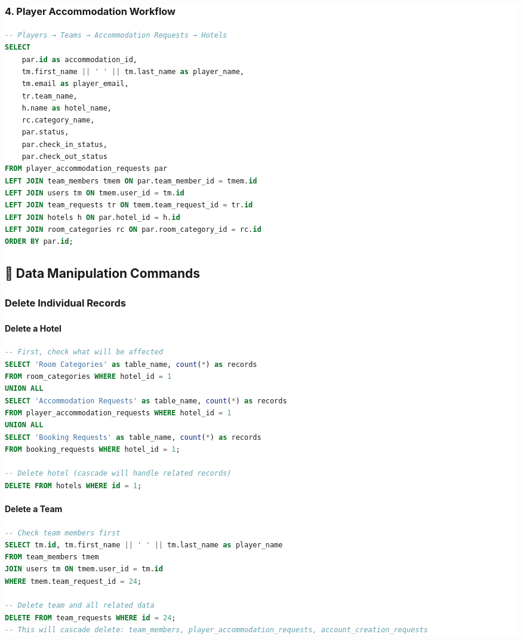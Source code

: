 ### **4. Player Accommodation Workflow**
```sql
-- Players → Teams → Accommodation Requests → Hotels
SELECT 
    par.id as accommodation_id,
    tm.first_name || ' ' || tm.last_name as player_name,
    tm.email as player_email,
    tr.team_name,
    h.name as hotel_name,
    rc.category_name,
    par.status,
    par.check_in_status,
    par.check_out_status
FROM player_accommodation_requests par
LEFT JOIN team_members tmem ON par.team_member_id = tmem.id
LEFT JOIN users tm ON tmem.user_id = tm.id
LEFT JOIN team_requests tr ON tmem.team_request_id = tr.id
LEFT JOIN hotels h ON par.hotel_id = h.id
LEFT JOIN room_categories rc ON par.room_category_id = rc.id
ORDER BY par.id;
```

## 🔧 **Data Manipulation Commands**

### **Delete Individual Records**

#### **Delete a Hotel**
```sql
-- First, check what will be affected
SELECT 'Room Categories' as table_name, count(*) as records 
FROM room_categories WHERE hotel_id = 1
UNION ALL
SELECT 'Accommodation Requests' as table_name, count(*) as records 
FROM player_accommodation_requests WHERE hotel_id = 1
UNION ALL
SELECT 'Booking Requests' as table_name, count(*) as records 
FROM booking_requests WHERE hotel_id = 1;

-- Delete hotel (cascade will handle related records)
DELETE FROM hotels WHERE id = 1;
```

#### **Delete a Team**
```sql
-- Check team members first
SELECT tm.id, tm.first_name || ' ' || tm.last_name as player_name
FROM team_members tmem
JOIN users tm ON tmem.user_id = tm.id
WHERE tmem.team_request_id = 24;

-- Delete team and all related data
DELETE FROM team_requests WHERE id = 24;
-- This will cascade delete: team_members, player_accommodation_requests, account_creation_requests
```
